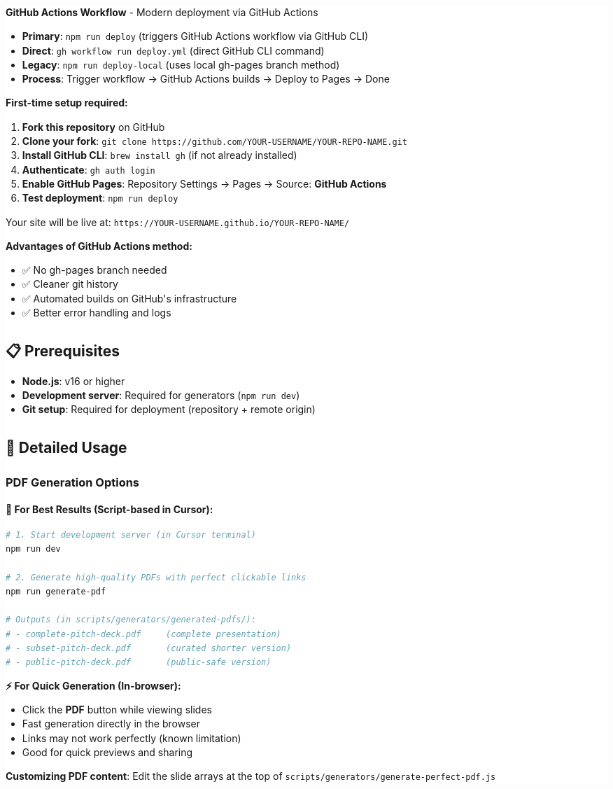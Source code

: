**GitHub Actions Workflow** - Modern deployment via GitHub Actions
- **Primary**: `npm run deploy` (triggers GitHub Actions workflow via GitHub CLI)
- **Direct**: `gh workflow run deploy.yml` (direct GitHub CLI command)
- **Legacy**: `npm run deploy-local` (uses local gh-pages branch method)
- **Process**: Trigger workflow → GitHub Actions builds → Deploy to Pages → Done

**First-time setup required:**
1. **Fork this repository** on GitHub
2. **Clone your fork**: `git clone https://github.com/YOUR-USERNAME/YOUR-REPO-NAME.git`
3. **Install GitHub CLI**: `brew install gh` (if not already installed)
4. **Authenticate**: `gh auth login`
5. **Enable GitHub Pages**: Repository Settings → Pages → Source: **GitHub Actions**
6. **Test deployment**: `npm run deploy`

Your site will be live at: `https://YOUR-USERNAME.github.io/YOUR-REPO-NAME/`

**Advantages of GitHub Actions method:**
- ✅ No gh-pages branch needed
- ✅ Cleaner git history  
- ✅ Automated builds on GitHub's infrastructure
- ✅ Better error handling and logs

## 📋 Prerequisites

- **Node.js**: v16 or higher
- **Development server**: Required for generators (`npm run dev`)
- **Git setup**: Required for deployment (repository + remote origin)

## 🔧 Detailed Usage

### PDF Generation Options

**🌟 For Best Results (Script-based in Cursor):**
```bash
# 1. Start development server (in Cursor terminal)
npm run dev

# 2. Generate high-quality PDFs with perfect clickable links
npm run generate-pdf

# Outputs (in scripts/generators/generated-pdfs/):
# - complete-pitch-deck.pdf     (complete presentation)
# - subset-pitch-deck.pdf       (curated shorter version) 
# - public-pitch-deck.pdf       (public-safe version)
```

**⚡ For Quick Generation (In-browser):**
- Click the **PDF** button while viewing slides
- Fast generation directly in the browser
- Links may not work perfectly (known limitation)
- Good for quick previews and sharing

**Customizing PDF content**: Edit the slide arrays at the top of `scripts/generators/generate-perfect-pdf.js`
